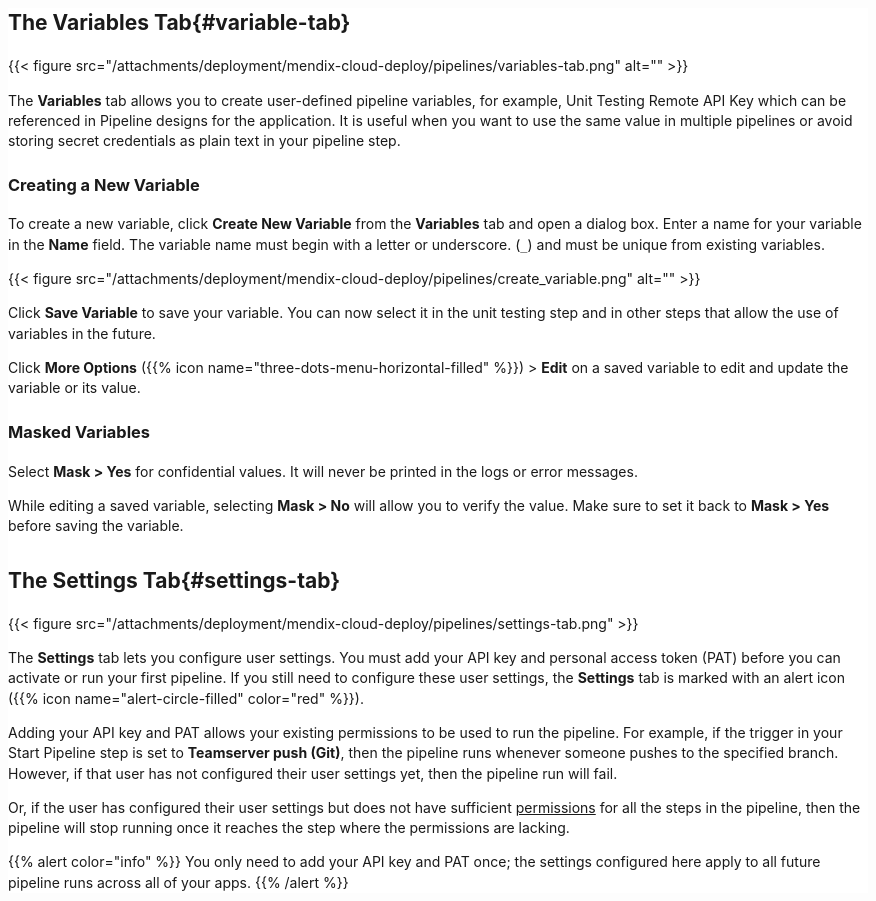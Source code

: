 ## The Variables Tab{#variable-tab}

{{< figure src="/attachments/deployment/mendix-cloud-deploy/pipelines/variables-tab.png" alt="" >}}

The **Variables** tab allows you to create user-defined pipeline variables, for example, Unit Testing Remote API Key which can be referenced in Pipeline designs for the application. It is useful when you want to use the same value in multiple pipelines or avoid storing secret credentials as plain text in your pipeline step.

### Creating a New Variable

To create  a new variable, click **Create New Variable** from the **Variables** tab and open a dialog box. Enter a name for your variable in the **Name** field. The variable name must begin with a letter or underscore. (`_`) and must be unique from existing variables.

{{< figure src="/attachments/deployment/mendix-cloud-deploy/pipelines/create_variable.png" alt="" >}}

Click **Save Variable** to save your variable. You can now select it in the unit testing step and in other steps that allow the use of variables in the future.

Click **More Options** ({{% icon name="three-dots-menu-horizontal-filled" %}}) > **Edit** on a saved variable to edit and update the variable or its value.

### Masked Variables

Select **Mask > Yes** for confidential values. It will never be printed in the logs or error messages.

While editing a saved variable, selecting **Mask > No** will allow you to verify the value. Make sure to set it back to **Mask > Yes** before saving the variable.

## The Settings Tab{#settings-tab}

{{< figure src="/attachments/deployment/mendix-cloud-deploy/pipelines/settings-tab.png" >}}

The **Settings** tab lets you configure user settings. You must add your API key and personal access token (PAT) before you can activate or run your first pipeline. If you still need to configure these user settings, the **Settings** tab is marked with an alert icon ({{% icon name="alert-circle-filled" color="red" %}}).

Adding your API key and PAT allows your existing permissions to be used to run the pipeline. For example, if the trigger in your Start Pipeline step is set to **Teamserver push (Git)**, then the pipeline runs whenever someone pushes to the specified branch. However, if that user has not configured their user settings yet, then the pipeline run will fail.

Or, if the user has configured their user settings but does not have sufficient [permissions](/developerportal/deploy/node-permissions/) for all the steps in the pipeline, then the pipeline will stop running once it reaches the step where the permissions are lacking.

{{% alert color="info" %}}
You only need to add your API key and PAT once; the settings configured here apply to all future pipeline runs across all of your apps.
{{% /alert %}}

